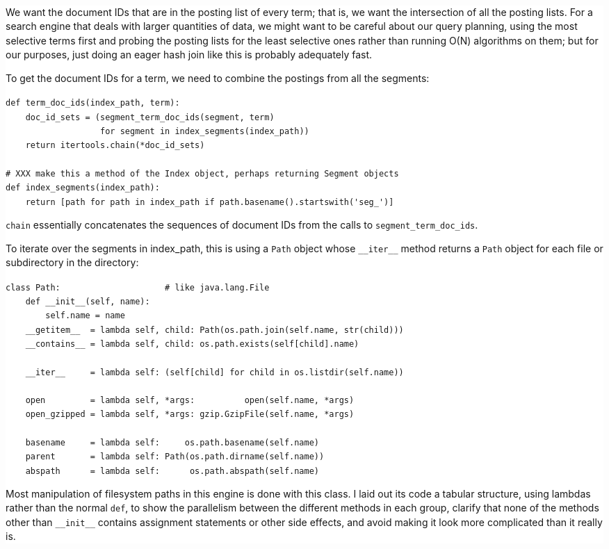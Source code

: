 We want the document IDs
that are in the posting list
of every term;
that is, we want the intersection of all the posting lists.
For a search engine that deals with larger quantities of data,
we might want to be careful about our query planning,
using the most selective terms first
and probing the posting lists for the least selective ones
rather than running O(N) algorithms on them;
but for our purposes,
just doing an eager hash join like this is probably adequately fast.

To get the document IDs for a term,
we need to combine the postings
from all the segments:

    def term_doc_ids(index_path, term):
        doc_id_sets = (segment_term_doc_ids(segment, term)
                       for segment in index_segments(index_path))
        return itertools.chain(*doc_id_sets)

    # XXX make this a method of the Index object, perhaps returning Segment objects
    def index_segments(index_path):
        return [path for path in index_path if path.basename().startswith('seg_')]

`chain` essentially concatenates
the sequences of document IDs
from the calls to `segment_term_doc_ids`.

To iterate over the segments in index_path,
this is using
a `Path` object
whose `__iter__` method
returns a `Path` object
for each file or subdirectory
in the directory:

    class Path:                     # like java.lang.File
        def __init__(self, name):
            self.name = name
        __getitem__  = lambda self, child: Path(os.path.join(self.name, str(child)))
        __contains__ = lambda self, child: os.path.exists(self[child].name)

        __iter__     = lambda self: (self[child] for child in os.listdir(self.name))

        open         = lambda self, *args:          open(self.name, *args)
        open_gzipped = lambda self, *args: gzip.GzipFile(self.name, *args)

        basename     = lambda self:     os.path.basename(self.name)
        parent       = lambda self: Path(os.path.dirname(self.name))
        abspath      = lambda self:      os.path.abspath(self.name)

Most manipulation of filesystem paths
in this engine
is done with this class.
I laid out its code a tabular structure,
using lambdas rather than the normal `def`,
to show the parallelism between the different methods in each group,
clarify that none of the methods other than `__init__` contains
assignment statements or other side effects,
and avoid making it look more complicated than it really is.
